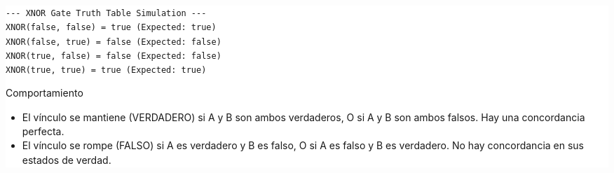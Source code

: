 ```batch
--- XNOR Gate Truth Table Simulation ---
XNOR(false, false) = true (Expected: true)
XNOR(false, true) = false (Expected: false)
XNOR(true, false) = false (Expected: false)
XNOR(true, true) = true (Expected: true)
```

Comportamiento

- El vínculo se mantiene (VERDADERO) si A y B son ambos verdaderos, O si A y B son ambos falsos. Hay una concordancia perfecta.
- El vínculo se rompe (FALSO) si A es verdadero y B es falso, O si A es falso y B es verdadero. No hay concordancia en sus estados de verdad.
